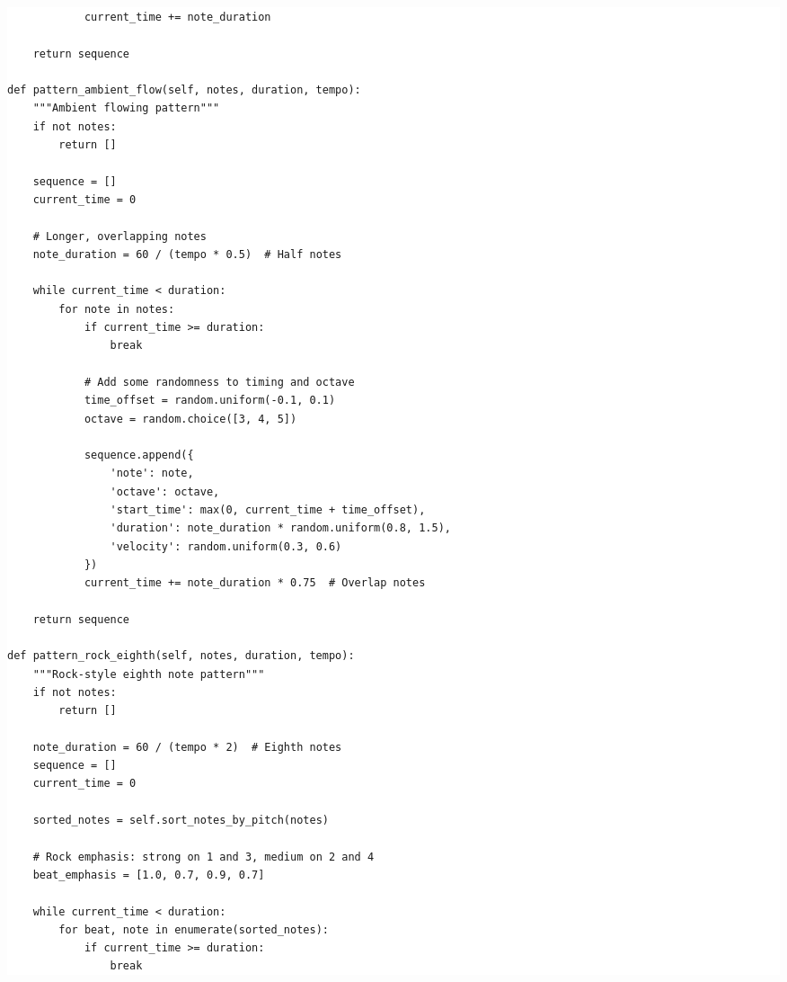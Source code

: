                 current_time += note_duration

        return sequence

    def pattern_ambient_flow(self, notes, duration, tempo):
        """Ambient flowing pattern"""
        if not notes:
            return []

        sequence = []
        current_time = 0

        # Longer, overlapping notes
        note_duration = 60 / (tempo * 0.5)  # Half notes

        while current_time < duration:
            for note in notes:
                if current_time >= duration:
                    break

                # Add some randomness to timing and octave
                time_offset = random.uniform(-0.1, 0.1)
                octave = random.choice([3, 4, 5])

                sequence.append({
                    'note': note,
                    'octave': octave,
                    'start_time': max(0, current_time + time_offset),
                    'duration': note_duration * random.uniform(0.8, 1.5),
                    'velocity': random.uniform(0.3, 0.6)
                })
                current_time += note_duration * 0.75  # Overlap notes

        return sequence

    def pattern_rock_eighth(self, notes, duration, tempo):
        """Rock-style eighth note pattern"""
        if not notes:
            return []

        note_duration = 60 / (tempo * 2)  # Eighth notes
        sequence = []
        current_time = 0

        sorted_notes = self.sort_notes_by_pitch(notes)

        # Rock emphasis: strong on 1 and 3, medium on 2 and 4
        beat_emphasis = [1.0, 0.7, 0.9, 0.7]

        while current_time < duration:
            for beat, note in enumerate(sorted_notes):
                if current_time >= duration:
                    break
